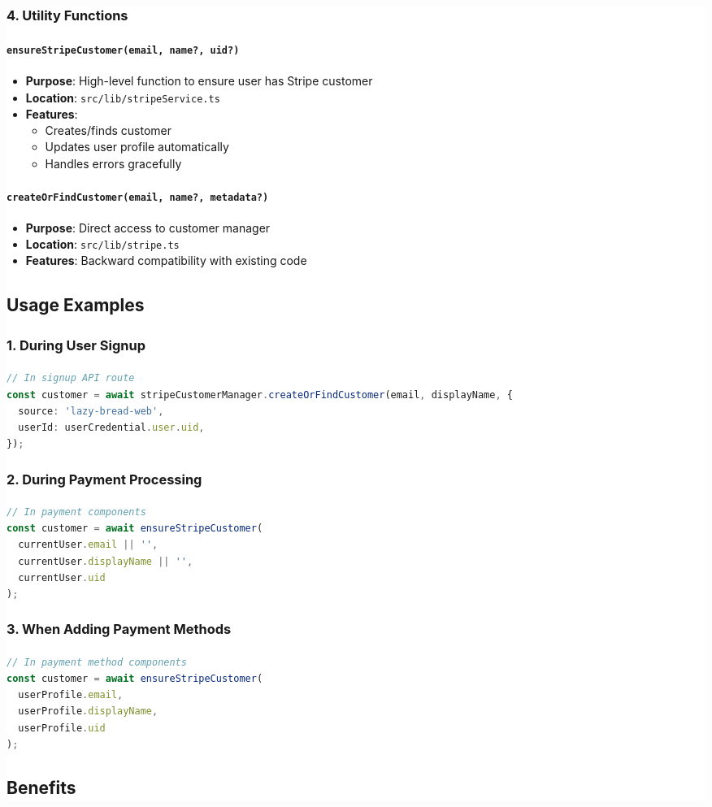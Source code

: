 ### 4. Utility Functions

#### `ensureStripeCustomer(email, name?, uid?)`
- **Purpose**: High-level function to ensure user has Stripe customer
- **Location**: `src/lib/stripeService.ts`
- **Features**: 
  - Creates/finds customer
  - Updates user profile automatically
  - Handles errors gracefully

#### `createOrFindCustomer(email, name?, metadata?)`
- **Purpose**: Direct access to customer manager
- **Location**: `src/lib/stripe.ts`
- **Features**: Backward compatibility with existing code

## Usage Examples

### 1. During User Signup

```typescript
// In signup API route
const customer = await stripeCustomerManager.createOrFindCustomer(email, displayName, {
  source: 'lazy-bread-web',
  userId: userCredential.user.uid,
});
```

### 2. During Payment Processing

```typescript
// In payment components
const customer = await ensureStripeCustomer(
  currentUser.email || '',
  currentUser.displayName || '',
  currentUser.uid
);
```

### 3. When Adding Payment Methods

```typescript
// In payment method components
const customer = await ensureStripeCustomer(
  userProfile.email,
  userProfile.displayName,
  userProfile.uid
);
```

## Benefits
